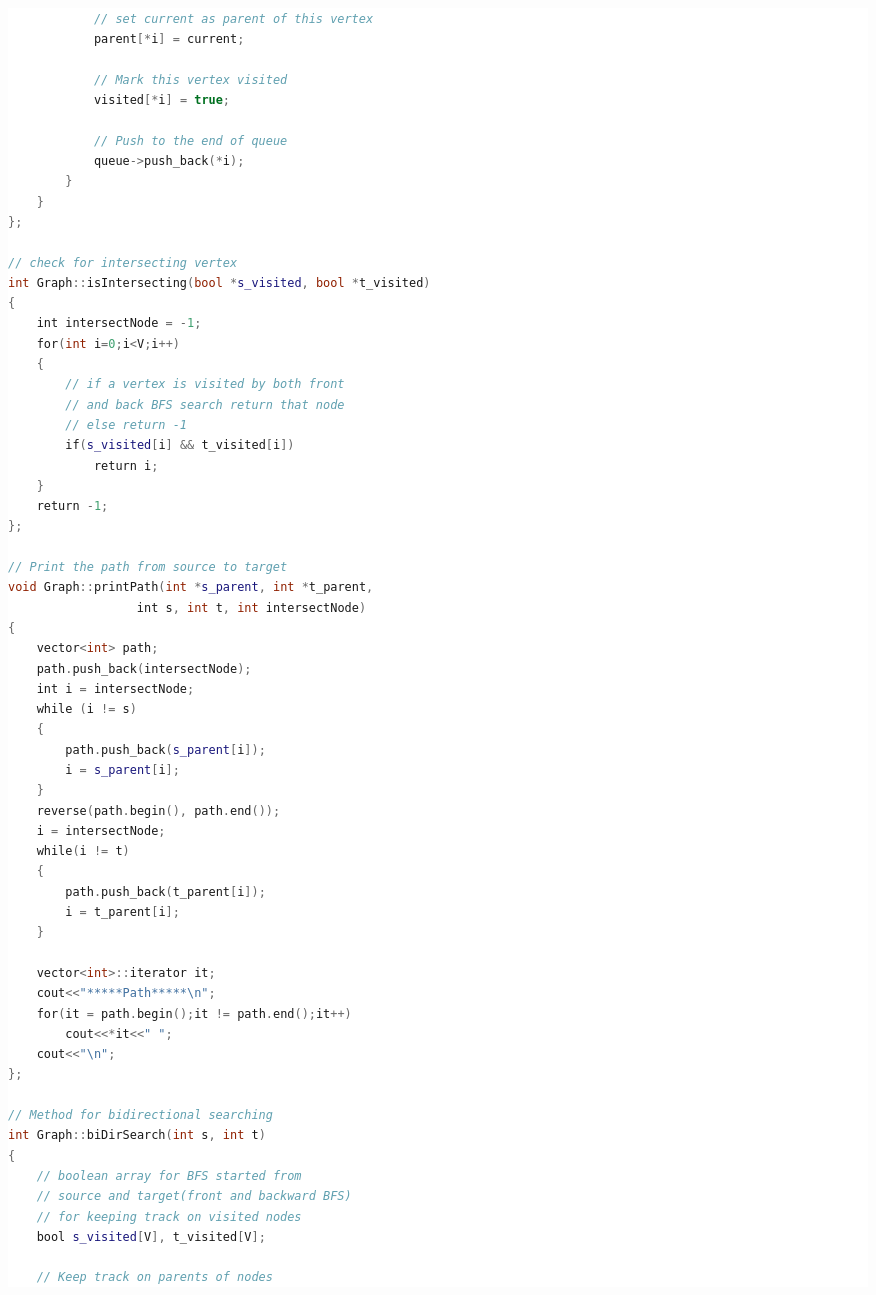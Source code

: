 ```cpp
            // set current as parent of this vertex
            parent[*i] = current;

            // Mark this vertex visited
            visited[*i] = true;

            // Push to the end of queue
            queue->push_back(*i);
        }
    }
};

// check for intersecting vertex
int Graph::isIntersecting(bool *s_visited, bool *t_visited)
{
    int intersectNode = -1;
    for(int i=0;i<V;i++)
    {
        // if a vertex is visited by both front
        // and back BFS search return that node
        // else return -1
        if(s_visited[i] && t_visited[i])
            return i;
    }
    return -1;
};

// Print the path from source to target
void Graph::printPath(int *s_parent, int *t_parent,
                  int s, int t, int intersectNode)
{
    vector<int> path;
    path.push_back(intersectNode);
    int i = intersectNode;
    while (i != s)
    {
        path.push_back(s_parent[i]);
        i = s_parent[i];
    }
    reverse(path.begin(), path.end());
    i = intersectNode;
    while(i != t)
    {
        path.push_back(t_parent[i]);
        i = t_parent[i];
    }

    vector<int>::iterator it;
    cout<<"*****Path*****\n";
    for(it = path.begin();it != path.end();it++)
        cout<<*it<<" ";
    cout<<"\n";
};

// Method for bidirectional searching
int Graph::biDirSearch(int s, int t)
{
    // boolean array for BFS started from
    // source and target(front and backward BFS)
    // for keeping track on visited nodes
    bool s_visited[V], t_visited[V];

    // Keep track on parents of nodes
```